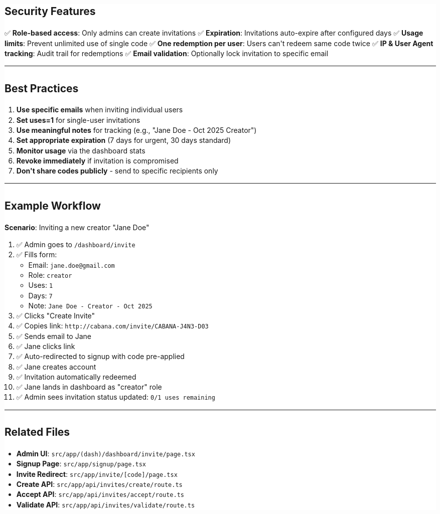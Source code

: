 
## Security Features

✅ **Role-based access**: Only admins can create invitations
✅ **Expiration**: Invitations auto-expire after configured days
✅ **Usage limits**: Prevent unlimited use of single code
✅ **One redemption per user**: Users can't redeem same code twice
✅ **IP & User Agent tracking**: Audit trail for redemptions
✅ **Email validation**: Optionally lock invitation to specific email

---

## Best Practices

1. **Use specific emails** when inviting individual users
2. **Set uses=1** for single-user invitations
3. **Use meaningful notes** for tracking (e.g., "Jane Doe - Oct 2025 Creator")
4. **Set appropriate expiration** (7 days for urgent, 30 days standard)
5. **Monitor usage** via the dashboard stats
6. **Revoke immediately** if invitation is compromised
7. **Don't share codes publicly** - send to specific recipients only

---

## Example Workflow

**Scenario**: Inviting a new creator "Jane Doe"

1. ✅ Admin goes to `/dashboard/invite`
2. ✅ Fills form:
   - Email: `jane.doe@gmail.com`
   - Role: `creator`
   - Uses: `1`
   - Days: `7`
   - Note: `Jane Doe - Creator - Oct 2025`
3. ✅ Clicks "Create Invite"
4. ✅ Copies link: `http://cabana.com/invite/CABANA-J4N3-D03`
5. ✅ Sends email to Jane
6. ✅ Jane clicks link
7. ✅ Auto-redirected to signup with code pre-applied
8. ✅ Jane creates account
9. ✅ Invitation automatically redeemed
10. ✅ Jane lands in dashboard as "creator" role
11. ✅ Admin sees invitation status updated: `0/1 uses remaining`

---

## Related Files

- **Admin UI**: `src/app/(dash)/dashboard/invite/page.tsx`
- **Signup Page**: `src/app/signup/page.tsx`
- **Invite Redirect**: `src/app/invite/[code]/page.tsx`
- **Create API**: `src/app/api/invites/create/route.ts`
- **Accept API**: `src/app/api/invites/accept/route.ts`
- **Validate API**: `src/app/api/invites/validate/route.ts`
